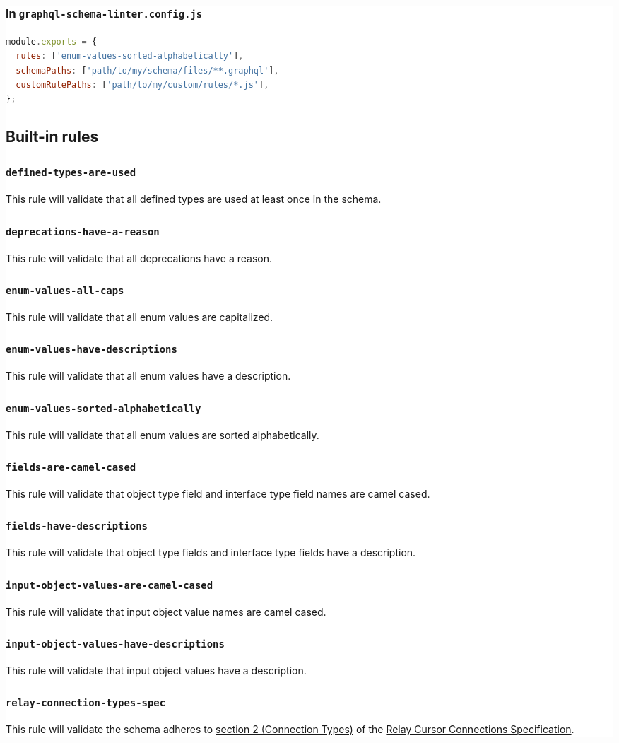 ### In `graphql-schema-linter.config.js`

```js
module.exports = {
  rules: ['enum-values-sorted-alphabetically'],
  schemaPaths: ['path/to/my/schema/files/**.graphql'],
  customRulePaths: ['path/to/my/custom/rules/*.js'],
};
```

## Built-in rules

### `defined-types-are-used`

This rule will validate that all defined types are used at least once in the schema.

### `deprecations-have-a-reason`

This rule will validate that all deprecations have a reason.

### `enum-values-all-caps`

This rule will validate that all enum values are capitalized.

### `enum-values-have-descriptions`

This rule will validate that all enum values have a description.

### `enum-values-sorted-alphabetically`

This rule will validate that all enum values are sorted alphabetically.

### `fields-are-camel-cased`

This rule will validate that object type field and interface type field names are camel cased.

### `fields-have-descriptions`

This rule will validate that object type fields and interface type fields have a description.

### `input-object-values-are-camel-cased`

This rule will validate that input object value names are camel cased.

### `input-object-values-have-descriptions`

This rule will validate that input object values have a description.

### `relay-connection-types-spec`

This rule will validate the schema adheres to [section 2 (Connection Types)](https://facebook.github.io/relay/graphql/connections.htm#sec-Connection-Types) of the [Relay Cursor Connections Specification](https://facebook.github.io/relay/graphql/connections.htm).
